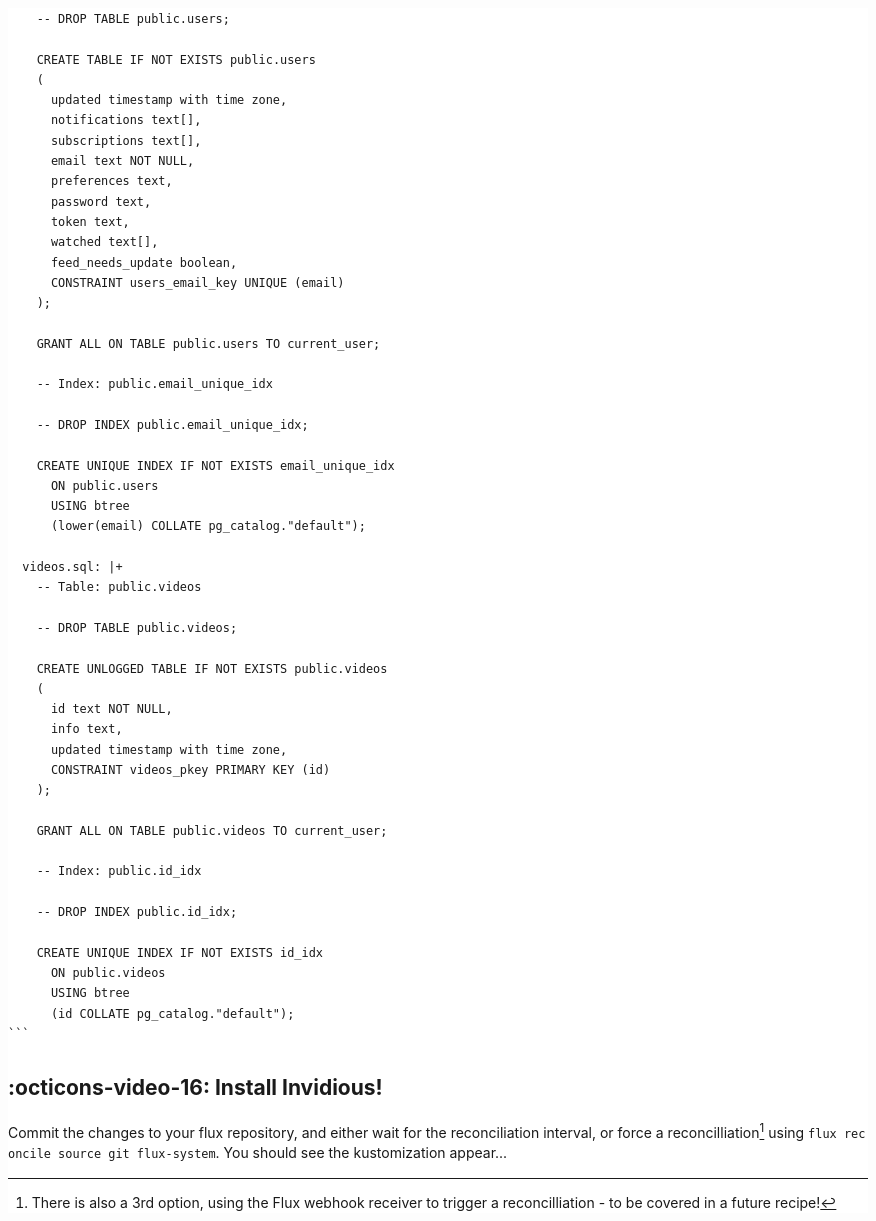         -- DROP TABLE public.users;

        CREATE TABLE IF NOT EXISTS public.users
        (
          updated timestamp with time zone,
          notifications text[],
          subscriptions text[],
          email text NOT NULL,
          preferences text,
          password text,
          token text,
          watched text[],
          feed_needs_update boolean,
          CONSTRAINT users_email_key UNIQUE (email)
        );

        GRANT ALL ON TABLE public.users TO current_user;

        -- Index: public.email_unique_idx

        -- DROP INDEX public.email_unique_idx;

        CREATE UNIQUE INDEX IF NOT EXISTS email_unique_idx
          ON public.users
          USING btree
          (lower(email) COLLATE pg_catalog."default");

      videos.sql: |+
        -- Table: public.videos

        -- DROP TABLE public.videos;

        CREATE UNLOGGED TABLE IF NOT EXISTS public.videos
        (
          id text NOT NULL,
          info text,
          updated timestamp with time zone,
          CONSTRAINT videos_pkey PRIMARY KEY (id)
        );

        GRANT ALL ON TABLE public.videos TO current_user;

        -- Index: public.id_idx

        -- DROP INDEX public.id_idx;

        CREATE UNIQUE INDEX IF NOT EXISTS id_idx
          ON public.videos
          USING btree
          (id COLLATE pg_catalog."default");  
    ```

## :octicons-video-16: Install Invidious!

Commit the changes to your flux repository, and either wait for the reconciliation interval, or force  a reconcilliation[^1] using `flux reconcile source git flux-system`. You should see the kustomization appear...


[^1]: There is also a 3rd option, using the Flux webhook receiver to trigger a reconcilliation - to be covered in a future recipe!
[^2]: Gotcha!